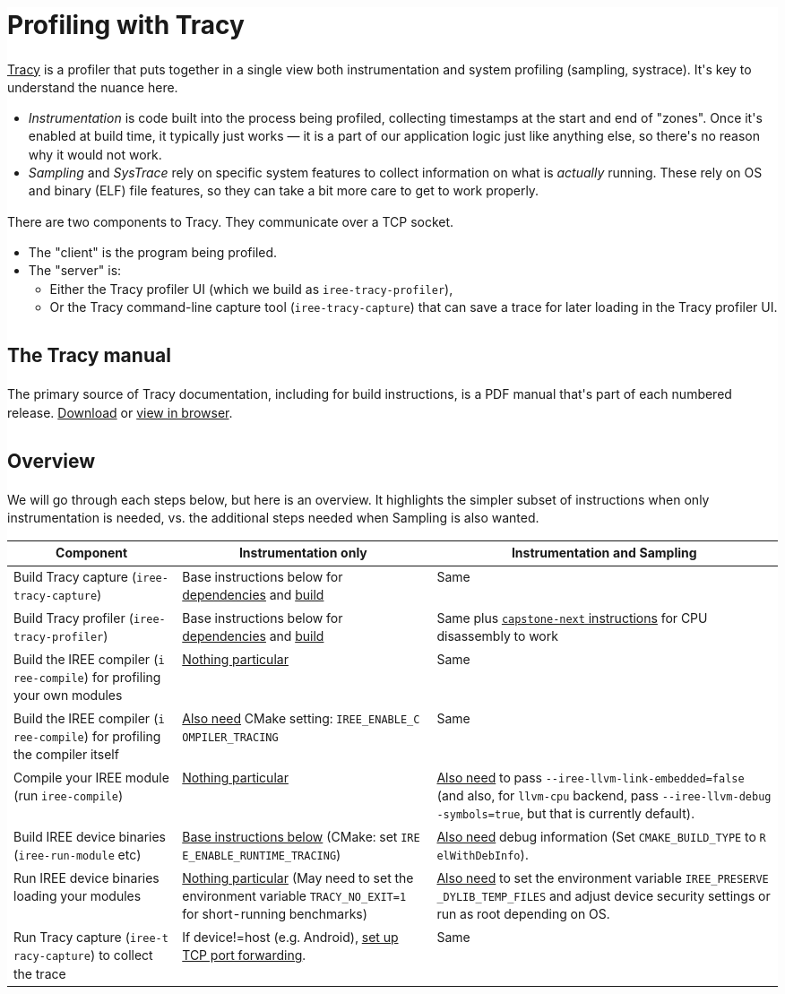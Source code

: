 # Profiling with Tracy

[Tracy](https://github.com/wolfpld/tracy) is a profiler that puts together in a
single view both instrumentation and system profiling (sampling, systrace). It's
key to understand the nuance here.
* *Instrumentation* is code built into the process being profiled, collecting
  timestamps at the start and end of "zones". Once it's enabled at build time,
  it typically just works &mdash; it is a part of our application logic just
  like anything else, so there's no reason why it would not work.
* *Sampling* and *SysTrace* rely on specific
  system features to collect information on what is *actually* running. These
  rely on OS and binary (ELF) file features, so they can take a bit more care to
  get to work properly.

There are two components to Tracy. They communicate over a TCP socket.

*   The "client" is the program being profiled.
*   The "server" is:
    *   Either the Tracy profiler UI (which we build as `iree-tracy-profiler`),
    *   Or the Tracy command-line capture tool (`iree-tracy-capture`) that can
        save a trace for later loading in the Tracy profiler UI.

## The Tracy manual

The primary source of Tracy documentation, including for build instructions, is
a PDF manual that's part of each numbered release.
[Download](https://github.com/wolfpld/tracy/releases/latest/download/tracy.pdf)
or
[view in browser](https://docs.google.com/viewer?url=https://github.com/wolfpld/tracy/releases/latest/download/tracy.pdf).

## Overview

We will go through each steps below, but here is an overview. It highlights the simpler subset of instructions when only instrumentation is needed, vs. the additional steps needed when Sampling is also wanted.

Component | Instrumentation only | Instrumentation and Sampling
--- | --- | ---
Build Tracy capture (`iree-tracy-capture`) | Base instructions below for [dependencies](#install-dependencies) and [build](#build-the-tracy-tools) | Same
Build Tracy profiler (`iree-tracy-profiler`) | Base instructions below for [dependencies](#install-dependencies) and [build](#build-the-tracy-tools) | Same plus [`capstone-next` instructions](#do-you-need-capstone-next) for CPU disassembly to work
Build the IREE compiler (`iree-compile`) for profiling your own modules  | [Nothing particular](#build-the-iree-compiler-iree-compile) | Same
Build the IREE compiler (`iree-compile`) for profiling the compiler itself | [Also need](#build-the-iree-compiler-iree-compile) CMake setting: `IREE_ENABLE_COMPILER_TRACING` | Same
Compile your IREE module (run `iree-compile`) | [Nothing particular](#compile-your-iree-module-run-iree-compile) | [Also need](#additional-steps-for-sampling) to pass `--iree-llvm-link-embedded=false` (and also, for `llvm-cpu` backend, pass `--iree-llvm-debug-symbols=true`, but that is currently default).
Build IREE device binaries (`iree-run-module` etc) | [Base instructions below](#build-iree-device-binaries-with-tracy-instrumentation-clients) (CMake: set `IREE_ENABLE_RUNTIME_TRACING`) | [Also need](#additional-steps-for-sampling-1) debug information (Set `CMAKE_BUILD_TYPE` to `RelWithDebInfo`).
Run IREE device binaries loading your modules | [Nothing particular](#running-the-profiled-program) (May need to set the environment variable `TRACY_NO_EXIT=1` for short-running benchmarks) | [Also need](#additional-steps-for-sampling-2) to set the environment variable `IREE_PRESERVE_DYLIB_TEMP_FILES` and adjust device security settings or run as root depending on OS.
Run Tracy capture (`iree-tracy-capture`) to collect the trace | If device!=host (e.g. Android), [set up TCP port forwarding](#running-the-tracy-capture-cli-connecting-and-saving-profiles). | Same